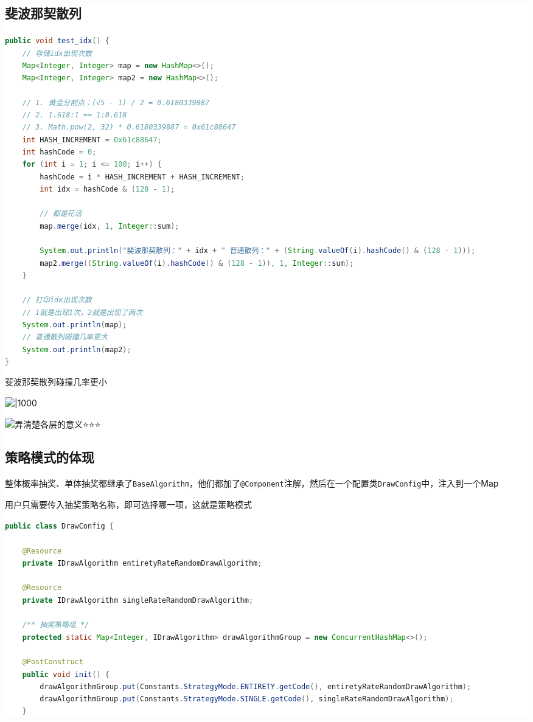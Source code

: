 ## 斐波那契散列
```java
public void test_idx() {
    // 存储idx出现次数
    Map<Integer, Integer> map = new HashMap<>();
    Map<Integer, Integer> map2 = new HashMap<>();

    // 1. 黄金分割点：(√5 - 1) / 2 = 0.6180339887     
    // 2. 1.618:1 == 1:0.618
    // 3. Math.pow(2, 32) * 0.6180339887 = 0x61c88647
    int HASH_INCREMENT = 0x61c88647;
    int hashCode = 0;
    for (int i = 1; i <= 100; i++) {
        hashCode = i * HASH_INCREMENT + HASH_INCREMENT;
        int idx = hashCode & (128 - 1);

        // 都是花活
        map.merge(idx, 1, Integer::sum);

        System.out.println("斐波那契散列：" + idx + " 普通散列：" + (String.valueOf(i).hashCode() & (128 - 1)));
        map2.merge((String.valueOf(i).hashCode() & (128 - 1)), 1, Integer::sum);
    }

    // 打印idx出现次数
    // 1就是出现1次，2就是出现了两次
    System.out.println(map);
    // 普通散列碰撞几率更大
    System.out.println(map2);
}
```

斐波那契散列碰撞几率更小

![|1000](https://cdn.nlark.com/yuque/0/2023/png/300264/1672574026490-9833152c-ac1a-4b41-8279-c85d8b53d8d3.png)

![](https://cdn.nlark.com/yuque/0/2023/png/300264/1676791523825-7d462661-1da7-45f4-b855-57032a96d1ed.png)弄清楚各层的意义⭐️⭐️⭐️

## 策略模式的体现

整体概率抽奖、单体抽奖都继承了`BaseAlgorithm`，他们都加了`@Component`注解，然后在一个配置类`DrawConfig`中，注入到一个Map

用户只需要传入抽奖策略名称，即可选择哪一项，这就是策略模式

```java
public class DrawConfig {

    @Resource
    private IDrawAlgorithm entiretyRateRandomDrawAlgorithm;

    @Resource
    private IDrawAlgorithm singleRateRandomDrawAlgorithm;

    /** 抽奖策略组 */
    protected static Map<Integer, IDrawAlgorithm> drawAlgorithmGroup = new ConcurrentHashMap<>();

    @PostConstruct
    public void init() {
        drawAlgorithmGroup.put(Constants.StrategyMode.ENTIRETY.getCode(), entiretyRateRandomDrawAlgorithm);
        drawAlgorithmGroup.put(Constants.StrategyMode.SINGLE.getCode(), singleRateRandomDrawAlgorithm);
    }

```